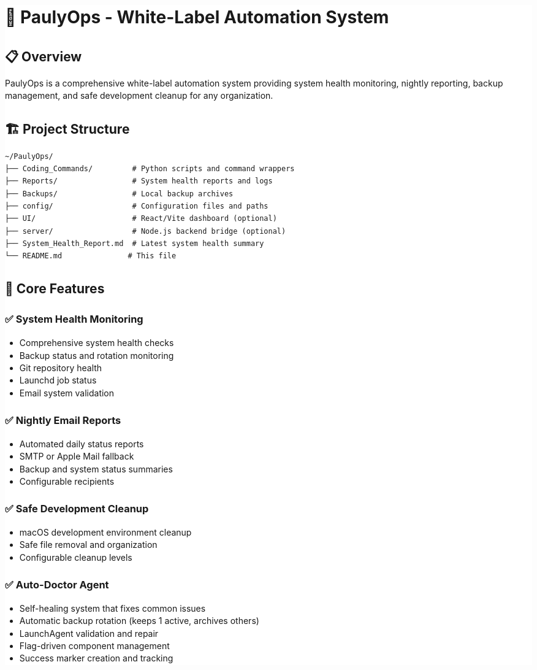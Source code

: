 # 🚀 PaulyOps - White-Label Automation System

## 📋 Overview

PaulyOps is a comprehensive white-label automation system providing system health monitoring, nightly reporting, backup management, and safe development cleanup for any organization.

## 🏗️ Project Structure

```
~/PaulyOps/
├── Coding_Commands/         # Python scripts and command wrappers
├── Reports/                 # System health reports and logs
├── Backups/                 # Local backup archives
├── config/                  # Configuration files and paths
├── UI/                      # React/Vite dashboard (optional)
├── server/                  # Node.js backend bridge (optional)
├── System_Health_Report.md  # Latest system health summary
└── README.md               # This file
```

## 🎯 Core Features

### ✅ System Health Monitoring

- Comprehensive system health checks
- Backup status and rotation monitoring
- Git repository health
- Launchd job status
- Email system validation

### ✅ Nightly Email Reports

- Automated daily status reports
- SMTP or Apple Mail fallback
- Backup and system status summaries
- Configurable recipients

### ✅ Safe Development Cleanup

- macOS development environment cleanup
- Safe file removal and organization
- Configurable cleanup levels

### ✅ Auto-Doctor Agent

- Self-healing system that fixes common issues
- Automatic backup rotation (keeps 1 active, archives others)
- LaunchAgent validation and repair
- Flag-driven component management
- Success marker creation and tracking
